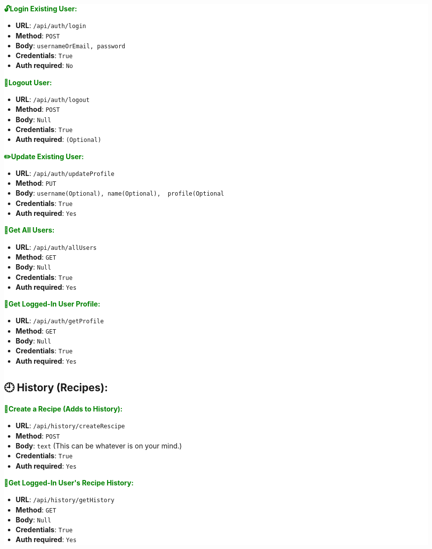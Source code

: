 <span style="color:green">**🔓Login Existing User:**</span>

- **URL**:              `/api/auth/login`
- **Method**:           `POST`
- **Body**:             `usernameOrEmail, password`
- **Credentials**:      `True`
- **Auth required**:    `No`

<span style="color:green">**🚪Logout User:**</span>

- **URL**:              `/api/auth/logout`
- **Method**:           `POST`
- **Body**:             `Null`
- **Credentials**:      `True`
- **Auth required**:    `(Optional)`

<span style="color:green">**✏️Update Existing User:**</span>

- **URL**:              `/api/auth/updateProfile`
- **Method**:           `PUT`
- **Body**:             `username(Optional), name(Optional),  profile(Optional`
- **Credentials**:      `True`
- **Auth required**:    `Yes`

<span style="color:green">**👥Get All Users:**</span>

- **URL**:              `/api/auth/allUsers`
- **Method**:           `GET`
- **Body**:             `Null`
- **Credentials**:      `True`
- **Auth required**:    `Yes`

<span style="color:green">**👤Get Logged-In User Profile:**</span>

- **URL**:              `/api/auth/getProfile`
- **Method**:           `GET`
- **Body**:             `Null`
- **Credentials**:      `True`
- **Auth required**:    `Yes`

## 🕘 History (Recipes):

<span style="color:green">**📝Create a Recipe (Adds to History):**</span>

- **URL**:              `/api/history/createRescipe`
- **Method**:           `POST`
- **Body**:             `text` (This can be whatever is on your mind.)
- **Credentials**:      `True`
- **Auth required**:    `Yes`

<span style="color:green">**📄Get Logged-In User's Recipe History:**</span>

- **URL**:              `/api/history/getHistory`
- **Method**:           `GET`
- **Body**:             `Null`
- **Credentials**:      `True`
- **Auth required**:    `Yes`

